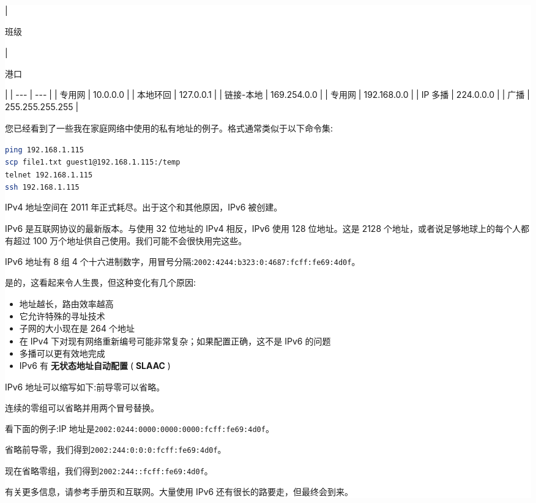 <colgroup><col style="text-align: left"> <col style="text-align: left"></colgroup> 
| 

班级

 | 

港口

 |
| --- | --- |
| 专用网 | 10.0.0.0 |
| 本地环回 | 127.0.0.1 |
| 链接-本地 | 169.254.0.0 |
| 专用网 | 192.168.0.0 |
| IP 多播 | 224.0.0.0 |
| 广播 | 255.255.255.255 |

您已经看到了一些我在家庭网络中使用的私有地址的例子。格式通常类似于以下命令集:

```sh
ping 192.168.1.115
scp file1.txt guest1@192.168.1.115:/temp
telnet 192.168.1.115
ssh 192.168.1.115

```

IPv4 地址空间在 2011 年正式耗尽。出于这个和其他原因，IPv6 被创建。

IPv6 是互联网协议的最新版本。与使用 32 位地址的 IPv4 相反，IPv6 使用 128 位地址。这是 2128 个地址，或者说足够地球上的每个人都有超过 100 万个地址供自己使用。我们可能不会很快用完这些。

IPv6 地址有 8 组 4 个十六进制数字，用冒号分隔:`2002:4244:b323:0:4687:fcff:fe69:4d0f`。

是的，这看起来令人生畏，但这种变化有几个原因:

*   地址越长，路由效率越高
*   它允许特殊的寻址技术
*   子网的大小现在是 264 个地址
*   在 IPv4 下对现有网络重新编号可能非常复杂；如果配置正确，这不是 IPv6 的问题
*   多播可以更有效地完成
*   IPv6 有 **无状态地址自动配置** ( **SLAAC** )

IPv6 地址可以缩写如下:前导零可以省略。

连续的零组可以省略并用两个冒号替换。

看下面的例子:IP 地址是`2002:0244:0000:0000:0000:fcff:fe69:4d0f`。

省略前导零，我们得到`2002:244:0:0:0:fcff:fe69:4d0f`。

现在省略零组，我们得到`2002:244::fcff:fe69:4d0f`。

有关更多信息，请参考手册页和互联网。大量使用 IPv6 还有很长的路要走，但最终会到来。